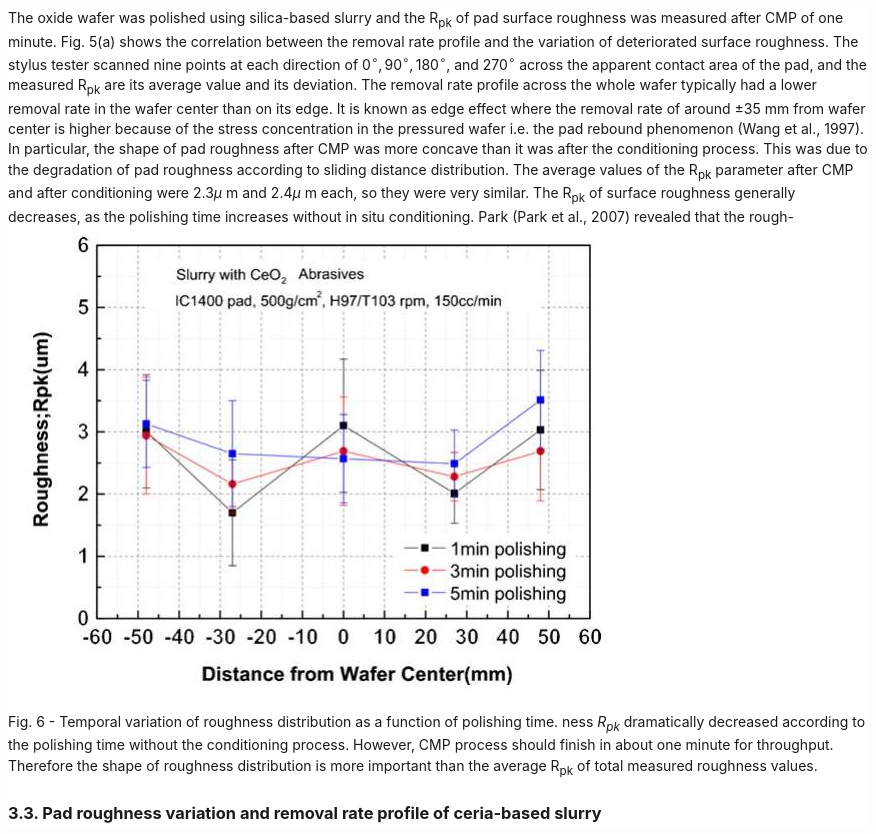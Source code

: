 The oxide wafer was polished using silica-based slurry and the $\mathrm{R}_{\mathrm{pk}}$ of pad surface roughness was measured after CMP of one minute. Fig. 5(a) shows the correlation between the removal rate profile and the variation of deteriorated surface roughness. The stylus tester scanned nine points at each direction of $0^{\circ}, 90^{\circ}, 180^{\circ}$, and $270^{\circ}$ across the apparent contact area of the pad, and the measured $\mathrm{R}_{\mathrm{pk}}$ are its average value and its deviation. The removal rate profile across the whole wafer typically had a lower removal rate in the wafer center than on its edge. It is known as edge effect where the removal rate of around $\pm 35 \mathrm{~mm}$ from wafer center is higher because of the stress concentration in the pressured wafer i.e. the pad rebound phenomenon (Wang et al., 1997). In particular, the shape of pad roughness after CMP was more concave than it was after the conditioning process. This was due to the degradation of pad roughness according to sliding distance distribution. The average values of the $\mathrm{R}_{\mathrm{pk}}$ parameter after CMP and after conditioning were $2.3 \mu \mathrm{~m}$ and $2.4 \mu \mathrm{~m}$ each, so they were very similar. The $\mathrm{R}_{\mathrm{pk}}$ of surface roughness generally decreases, as the polishing time increases without in situ conditioning. Park (Park et al., 2007) revealed that the rough-
![img-5.jpeg](images\img-5.jpeg)

Fig. 6 - Temporal variation of roughness distribution as a function of polishing time.
ness $R_{p k}$ dramatically decreased according to the polishing time without the conditioning process. However, CMP process should finish in about one minute for throughput. Therefore the shape of roughness distribution is more important than the average $\mathrm{R}_{\mathrm{pk}}$ of total measured roughness values.

### 3.3. Pad roughness variation and removal rate profile of ceria-based slurry
